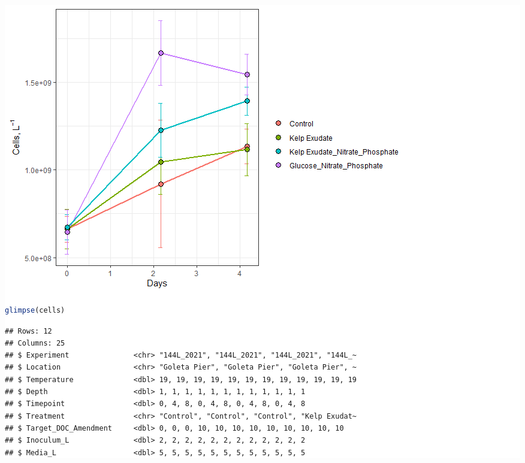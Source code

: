 ![](211103_2021_dapi_toc_data_analysis_submission_files/figure-gfm/unnamed-chunk-3-1.png)

``` r
glimpse(cells)
```

    ## Rows: 12
    ## Columns: 25
    ## $ Experiment               <chr> "144L_2021", "144L_2021", "144L_2021", "144L_~
    ## $ Location                 <chr> "Goleta Pier", "Goleta Pier", "Goleta Pier", ~
    ## $ Temperature              <dbl> 19, 19, 19, 19, 19, 19, 19, 19, 19, 19, 19, 19
    ## $ Depth                    <dbl> 1, 1, 1, 1, 1, 1, 1, 1, 1, 1, 1, 1
    ## $ Timepoint                <dbl> 0, 4, 8, 0, 4, 8, 0, 4, 8, 0, 4, 8
    ## $ Treatment                <chr> "Control", "Control", "Control", "Kelp Exudat~
    ## $ Target_DOC_Amendment     <dbl> 0, 0, 0, 10, 10, 10, 10, 10, 10, 10, 10, 10
    ## $ Inoculum_L               <dbl> 2, 2, 2, 2, 2, 2, 2, 2, 2, 2, 2, 2
    ## $ Media_L                  <dbl> 5, 5, 5, 5, 5, 5, 5, 5, 5, 5, 5, 5